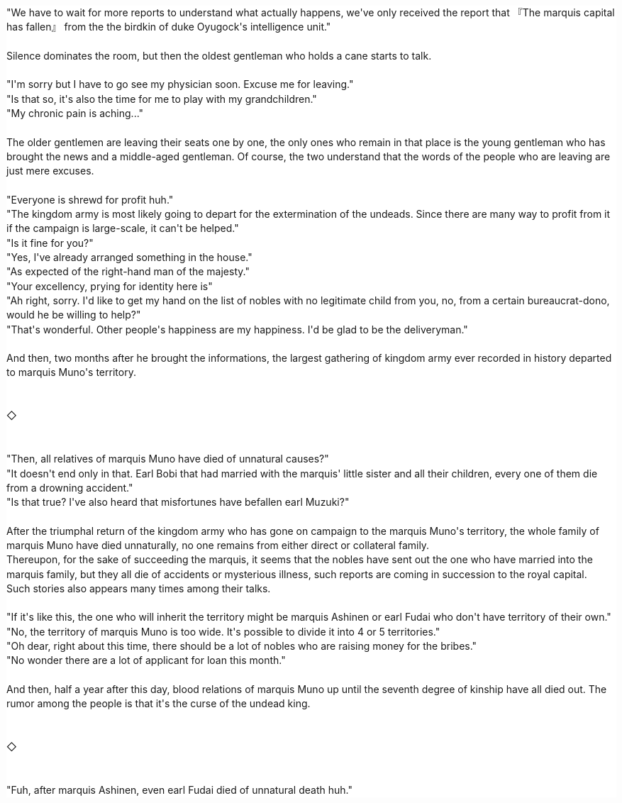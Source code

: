 "We have to wait for more reports to understand what actually happens, we've only received the report that 『The marquis capital has fallen』 from the the birdkin of duke Oyugock's intelligence unit."<br/>
<br/>
Silence dominates the room, but then the oldest gentleman who holds a cane starts to talk. <br/>
<br/>
"I'm sorry but I have to go see my physician soon. Excuse me for leaving."<br/>
"Is that so, it's also the time for me to play with my grandchildren."<br/>
"My chronic pain is aching..."<br/>
<br/>
The older gentlemen are leaving their seats one by one, the only ones who remain in that place is the young gentleman who has brought the news and a middle-aged gentleman. Of course, the two understand that the words of the people who are leaving are just mere excuses.<br/>
<br/>
"Everyone is shrewd for profit huh."<br/>
"The kingdom army is most likely going to depart for the extermination of the undeads. Since there are many way to profit from it if the campaign is large-scale, it can't be helped."<br/>
"Is it fine for you?"<br/>
"Yes, I've already arranged something in the house."<br/>
"As expected of the right-hand man of the majesty."<br/>
"Your excellency, prying for identity here is"<br/>
"Ah right, sorry. I'd like to get my hand on the list of nobles with no legitimate child from you, no, from a certain bureaucrat-dono, would he be willing to help?"<br/>
"That's wonderful. Other people's happiness are my happiness. I'd be glad to be the deliveryman."<br/>
<br/>
And then, two months after he brought the informations, the largest gathering of kingdom army ever recorded in history departed to marquis Muno's territory.<br/>
<br/>
<br/>
◇<br/>
<br/>
<br/>
"Then, all relatives of marquis Muno have died of unnatural causes?"<br/>
"It doesn't end only in that. Earl Bobi that had married with the marquis' little sister and all their children, every one of them die from a drowning accident."<br/>
"Is that true? I've also heard that misfortunes have befallen earl Muzuki?"<br/>
<br/>
After the triumphal return of the kingdom army who has gone on campaign to the marquis Muno's territory, the whole family of marquis Muno have died unnaturally, no one remains from either direct or collateral family.<br/>
Thereupon, for the sake of succeeding the marquis, it seems that the nobles have sent out the one who have married into the marquis family, but they all die of accidents or mysterious illness, such reports are coming in succession to the royal capital.<br/>
Such stories also appears many times among their talks.<br/>
<br/>
"If it's like this, the one who will inherit the territory might be marquis Ashinen or earl Fudai who don't have territory of their own."<br/>
"No, the territory of marquis Muno is too wide. It's possible to divide it into 4 or 5 territories."<br/>
"Oh dear, right about this time, there should be a lot of nobles who are raising money for the bribes."<br/>
"No wonder there are a lot of applicant for loan this month."<br/>
<br/>
And then, half a year after this day, blood relations of marquis Muno up until the seventh degree of kinship have all died out. The rumor among the people is that it's the curse of the undead king.<br/>
<br/>
<br/>
◇<br/>
<br/>
<br/>
"Fuh, after marquis Ashinen, even earl Fudai died of unnatural death huh."<br/>